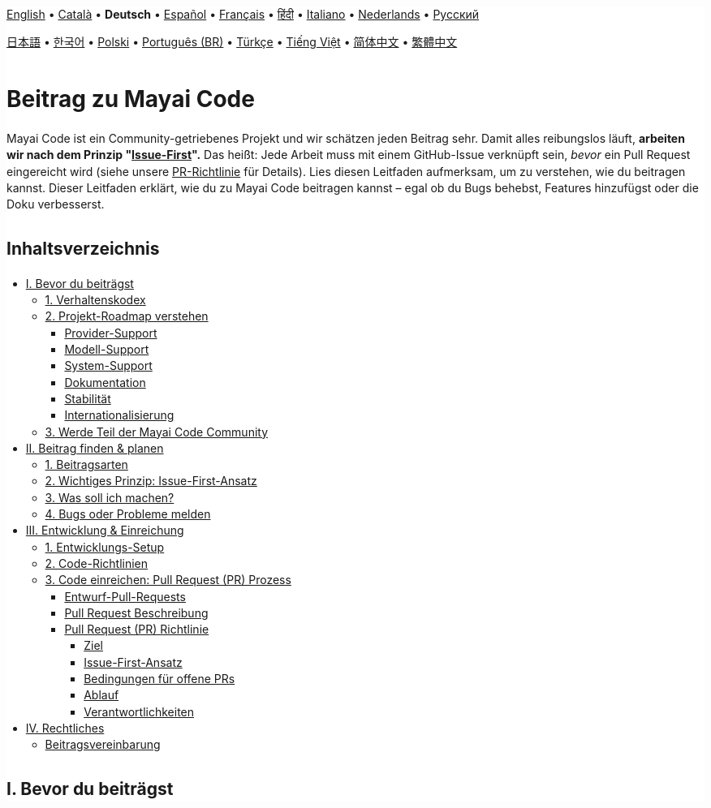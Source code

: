 [English](../../CONTRIBUTING.md) • [Català](../ca/CONTRIBUTING.md) • <b>Deutsch</b> • [Español](../es/CONTRIBUTING.md) • [Français](../fr/CONTRIBUTING.md) • [हिंदी](../hi/CONTRIBUTING.md) • [Italiano](../it/CONTRIBUTING.md) • [Nederlands](../nl/CONTRIBUTING.md) • [Русский](../ru/CONTRIBUTING.md)

[日本語](../ja/CONTRIBUTING.md) • [한국어](../ko/CONTRIBUTING.md) • [Polski](../pl/CONTRIBUTING.md) • [Português (BR)](../pt-BR/CONTRIBUTING.md) • [Türkçe](../tr/CONTRIBUTING.md) • [Tiếng Việt](../vi/CONTRIBUTING.md) • [简体中文](../zh-CN/CONTRIBUTING.md) • [繁體中文](../zh-TW/CONTRIBUTING.md)

# Beitrag zu Mayai Code

Mayai Code ist ein Community-getriebenes Projekt und wir schätzen jeden Beitrag sehr. Damit alles reibungslos läuft, **arbeiten wir nach dem Prinzip "[Issue-First](#2-wichtiges-prinzip-issue-first-ansatz)".** Das heißt: Jede Arbeit muss mit einem GitHub-Issue verknüpft sein, _bevor_ ein Pull Request eingereicht wird (siehe unsere [PR-Richtlinie](#pull-request-pr-richtlinie) für Details). Lies diesen Leitfaden aufmerksam, um zu verstehen, wie du beitragen kannst.
Dieser Leitfaden erklärt, wie du zu Mayai Code beitragen kannst – egal ob du Bugs behebst, Features hinzufügst oder die Doku verbesserst.

## Inhaltsverzeichnis

- [I. Bevor du beiträgst](#i-bevor-du-beiträgst)
    - [1. Verhaltenskodex](#1-verhaltenskodex)
    - [2. Projekt-Roadmap verstehen](#2-projekt-roadmap-verstehen)
        - [Provider-Support](#provider-support)
        - [Modell-Support](#modell-support)
        - [System-Support](#system-support)
        - [Dokumentation](#dokumentation)
        - [Stabilität](#stabilität)
        - [Internationalisierung](#internationalisierung)
    - [3. Werde Teil der Mayai Code Community](#3-werde-teil-der-roo-code-community)
- [II. Beitrag finden & planen](#ii-beitrag-finden--planen)
    - [1. Beitragsarten](#1-beitragsarten)
    - [2. Wichtiges Prinzip: Issue-First-Ansatz](#2-wichtiges-prinzip-issue-first-ansatz)
    - [3. Was soll ich machen?](#3-was-soll-ich-machen)
    - [4. Bugs oder Probleme melden](#4-bugs-oder-probleme-melden)
- [III. Entwicklung & Einreichung](#iii-entwicklung--einreichung)
    - [1. Entwicklungs-Setup](#1-entwicklungs-setup)
    - [2. Code-Richtlinien](#2-code-richtlinien)
    - [3. Code einreichen: Pull Request (PR) Prozess](#3-code-einreichen-pull-request-pr-prozess)
        - [Entwurf-Pull-Requests](#entwurf-pull-requests)
        - [Pull Request Beschreibung](#pull-request-beschreibung)
        - [Pull Request (PR) Richtlinie](#pull-request-pr-richtlinie)
            - [Ziel](#ziel)
            - [Issue-First-Ansatz](#issue-first-ansatz)
            - [Bedingungen für offene PRs](#bedingungen-für-offene-prs)
            - [Ablauf](#ablauf)
            - [Verantwortlichkeiten](#verantwortlichkeiten)
- [IV. Rechtliches](#iv-rechtliches)
    - [Beitragsvereinbarung](#beitragsvereinbarung)

## I. Bevor du beiträgst
